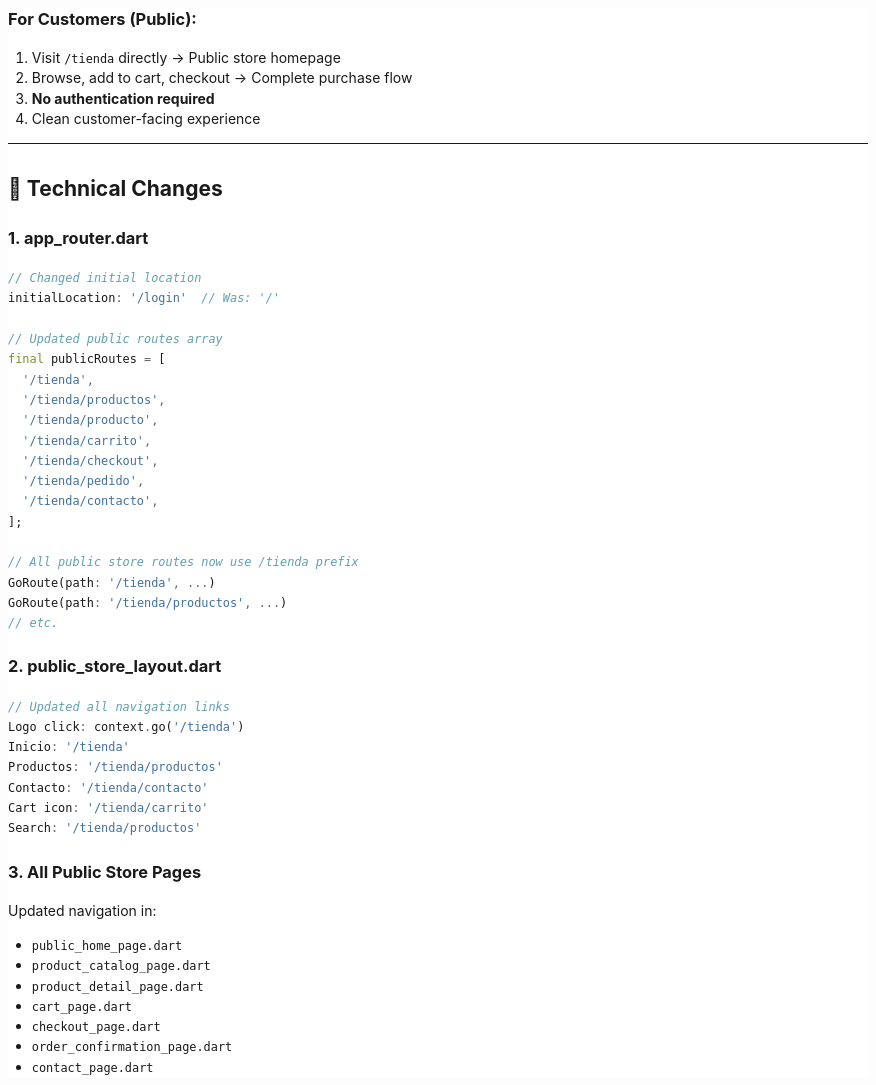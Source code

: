 ### For Customers (Public):
1. Visit `/tienda` directly → Public store homepage
2. Browse, add to cart, checkout → Complete purchase flow
3. **No authentication required**
4. Clean customer-facing experience

---

## 🔧 Technical Changes

### 1. **app_router.dart**
```dart
// Changed initial location
initialLocation: '/login'  // Was: '/'

// Updated public routes array
final publicRoutes = [
  '/tienda',
  '/tienda/productos',
  '/tienda/producto',
  '/tienda/carrito',
  '/tienda/checkout',
  '/tienda/pedido',
  '/tienda/contacto',
];

// All public store routes now use /tienda prefix
GoRoute(path: '/tienda', ...)
GoRoute(path: '/tienda/productos', ...)
// etc.
```

### 2. **public_store_layout.dart**
```dart
// Updated all navigation links
Logo click: context.go('/tienda')
Inicio: '/tienda'
Productos: '/tienda/productos'
Contacto: '/tienda/contacto'
Cart icon: '/tienda/carrito'
Search: '/tienda/productos'
```

### 3. **All Public Store Pages**
Updated navigation in:
- `public_home_page.dart`
- `product_catalog_page.dart`
- `product_detail_page.dart`
- `cart_page.dart`
- `checkout_page.dart`
- `order_confirmation_page.dart`
- `contact_page.dart`
